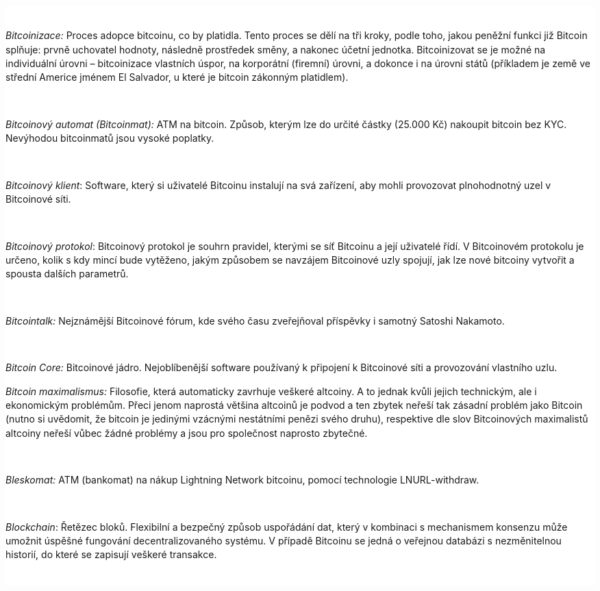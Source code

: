 &nbsp;

*Bitcoinizace:* Proces adopce bitcoinu, co by platidla. Tento proces se děl&iacute; na tři kroky, podle toho, jakou peněžn&iacute; funkci již Bitcoin splňuje: prvně uchovatel hodnoty, n&aacute;sledně prostředek směny, a nakonec &uacute;četn&iacute; jednotka. Bitcoinizovat se je možné na individu&aacute;ln&iacute; &uacute;rovni – bitcoinizace vlastn&iacute;ch &uacute;spor, na korpor&aacute;tn&iacute; (firemn&iacute;) &uacute;rovni, a dokonce i na &uacute;rovni st&aacute;tů (př&iacute;kladem je země ve středn&iacute; Americe jménem El Salvador, u které je bitcoin z&aacute;konn&yacute;m platidlem).

&nbsp;

*Bitcoinov&yacute; automat (Bitcoinmat):* ATM na bitcoin. Způsob, kter&yacute;m lze do určité č&aacute;stky (25.000 Kč) nakoupit bitcoin bez KYC. Nev&yacute;hodou bitcoinmatů jsou vysoké poplatky.

&nbsp;

*Bitcoinov&yacute; klient*\: Software, kter&yacute; si uživatelé Bitcoinu instaluj&iacute; na sv&aacute; zař&iacute;zen&iacute;, aby mohli provozovat plnohodnotn&yacute; uzel v Bitcoinové s&iacute;ti.

&nbsp;

*Bitcoinov&yacute; protokol*\: Bitcoinov&yacute; protokol je souhrn pravidel, kter&yacute;mi se s&iacute;ť Bitcoinu a jej&iacute; uživatelé ř&iacute;d&iacute;. V Bitcoinovém protokolu je určeno, kolik s kdy minc&iacute; bude vytěženo, jak&yacute;m způsobem se navz&aacute;jem Bitcoinové uzly spojuj&iacute;, jak lze nové bitcoiny vytvořit a spousta dalš&iacute;ch parametrů.

&nbsp;

*Bitcointalk:* Nejzn&aacute;mějš&iacute; Bitcoinové f&oacute;rum, kde svého času zveřejňoval př&iacute;spěvky i samotn&yacute; Satoshi Nakamoto.

&nbsp;

*Bitcoin Core:* Bitcoinové j&aacute;dro. Nejobl&iacute;benějš&iacute; software použ&iacute;van&yacute; k připojen&iacute; k Bitcoinové s&iacute;ti a provozov&aacute;n&iacute; vlastn&iacute;ho uzlu.

*Bitcoin maximalismus:* Filosofie, kter&aacute; automaticky zavrhuje veškeré altcoiny. A to jednak kvůli jejich technick&yacute;m, ale i ekonomick&yacute;m problémům. Přeci jenom naprost&aacute; většina altcoinů je podvod a ten zbytek neřeš&iacute; tak z&aacute;sadn&iacute; problém jako Bitcoin (nutno si uvědomit, že bitcoin je jedin&yacute;mi vz&aacute;cn&yacute;mi nest&aacute;tn&iacute;mi penězi svého druhu), respektive dle slov Bitcoinov&yacute;ch maximalistů altcoiny neřeš&iacute; vůbec ž&aacute;dné problémy a jsou pro společnost naprosto zbytečné.

&nbsp;

*Bleskomat:* ATM (bankomat) na n&aacute;kup Lightning Network bitcoinu, pomoc&iacute; technologie LNURL-withdraw.

&nbsp;

*Blockchain*\: Řetězec bloků. Flexibiln&iacute; a bezpečn&yacute; způsob uspoř&aacute;d&aacute;n&iacute; dat, kter&yacute; v kombinaci s mechanismem konsenzu může umožnit &uacute;spěšné fungov&aacute;n&iacute; decentralizovaného systému. V př&iacute;padě Bitcoinu se jedn&aacute; o veřejnou datab&aacute;zi s nezměnitelnou histori&iacute;, do které se zapisuj&iacute; veškeré transakce.

&nbsp;
